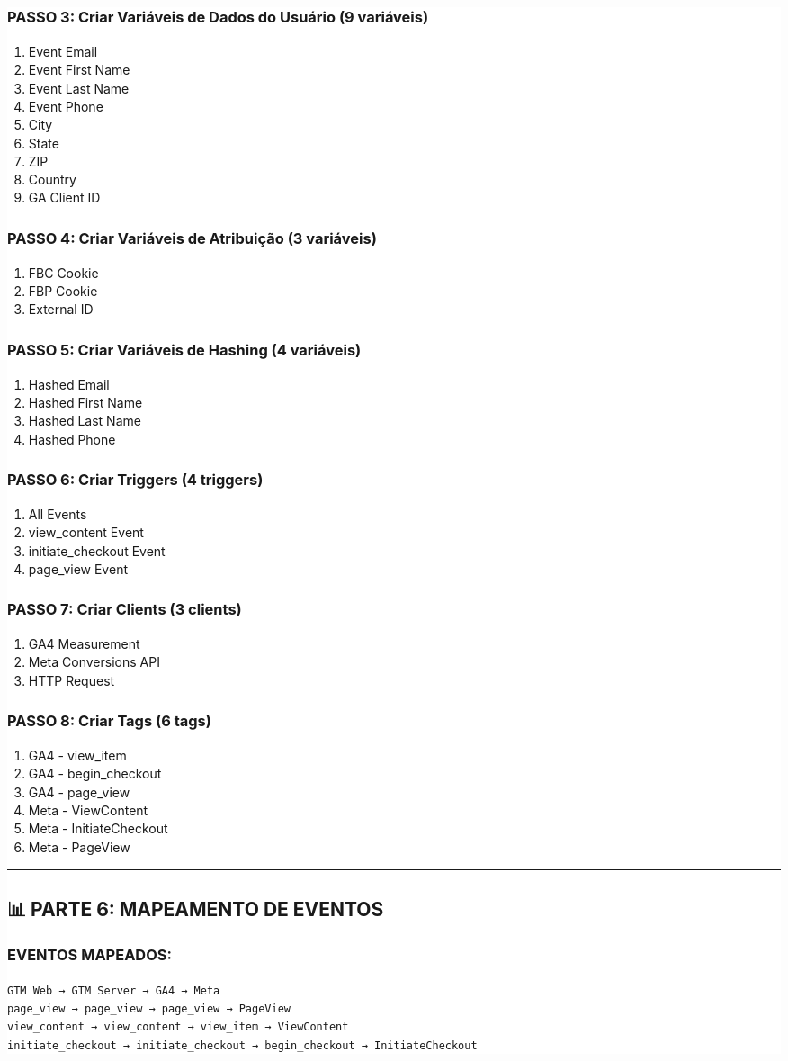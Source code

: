 ### PASSO 3: Criar Variáveis de Dados do Usuário (9 variáveis)
1. Event Email
2. Event First Name
3. Event Last Name
4. Event Phone
5. City
6. State
7. ZIP
8. Country
9. GA Client ID

### PASSO 4: Criar Variáveis de Atribuição (3 variáveis)
1. FBC Cookie
2. FBP Cookie
3. External ID

### PASSO 5: Criar Variáveis de Hashing (4 variáveis)
1. Hashed Email
2. Hashed First Name
3. Hashed Last Name
4. Hashed Phone

### PASSO 6: Criar Triggers (4 triggers)
1. All Events
2. view_content Event
3. initiate_checkout Event
4. page_view Event

### PASSO 7: Criar Clients (3 clients)
1. GA4 Measurement
2. Meta Conversions API
3. HTTP Request

### PASSO 8: Criar Tags (6 tags)
1. GA4 - view_item
2. GA4 - begin_checkout
3. GA4 - page_view
4. Meta - ViewContent
5. Meta - InitiateCheckout
6. Meta - PageView

---

## 📊 PARTE 6: MAPEAMENTO DE EVENTOS

### EVENTOS MAPEADOS:
```
GTM Web → GTM Server → GA4 → Meta
page_view → page_view → page_view → PageView
view_content → view_content → view_item → ViewContent
initiate_checkout → initiate_checkout → begin_checkout → InitiateCheckout
```
